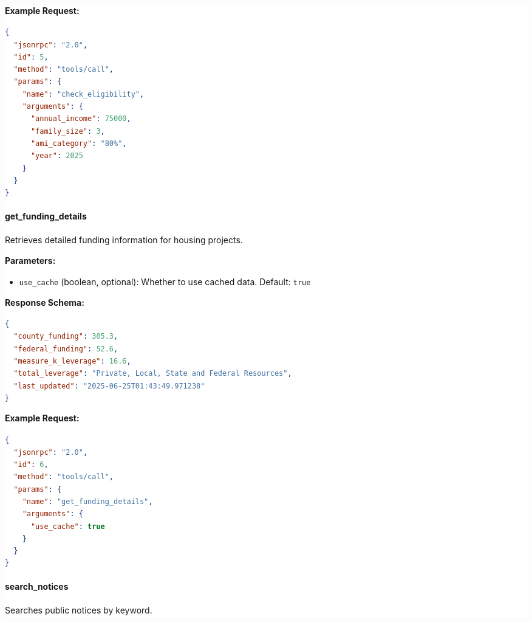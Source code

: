 **Example Request:**
```json
{
  "jsonrpc": "2.0",
  "id": 5,
  "method": "tools/call",
  "params": {
    "name": "check_eligibility",
    "arguments": {
      "annual_income": 75000,
      "family_size": 3,
      "ami_category": "80%",
      "year": 2025
    }
  }
}
```

#### get_funding_details

Retrieves detailed funding information for housing projects.

**Parameters:**
- `use_cache` (boolean, optional): Whether to use cached data. Default: `true`

**Response Schema:**
```json
{
  "county_funding": 305.3,
  "federal_funding": 52.6,
  "measure_k_leverage": 16.6,
  "total_leverage": "Private, Local, State and Federal Resources",
  "last_updated": "2025-06-25T01:43:49.971238"
}
```

**Example Request:**
```json
{
  "jsonrpc": "2.0",
  "id": 6,
  "method": "tools/call",
  "params": {
    "name": "get_funding_details",
    "arguments": {
      "use_cache": true
    }
  }
}
```

#### search_notices

Searches public notices by keyword.
